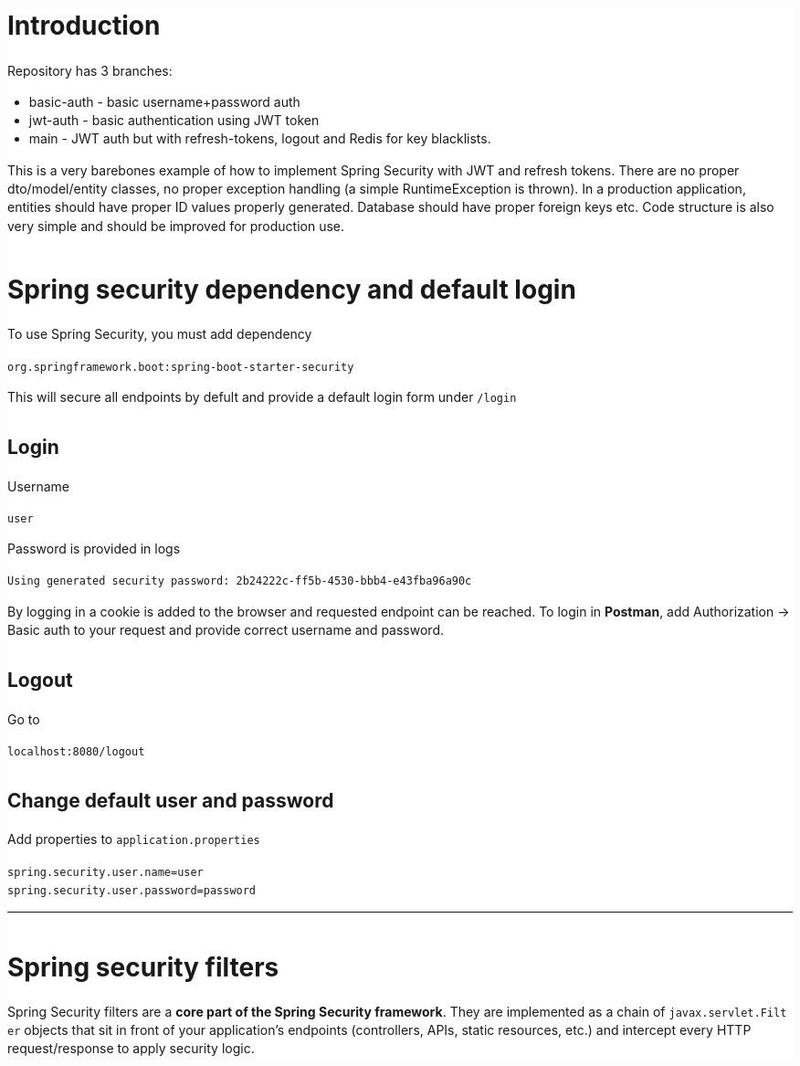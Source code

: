 # Introduction
Repository has 3 branches:
- basic-auth - basic username+password auth
- jwt-auth - basic authentication using JWT token
- main - JWT auth but with refresh-tokens, logout and Redis for key blacklists.

This is a very barebones example of how to implement Spring Security with JWT and refresh tokens. There are no proper dto/model/entity classes, no proper exception handling (a simple RuntimeException is thrown). In a production application, entities should have proper ID values properly generated. Database should have proper foreign keys etc. Code structure is also very simple and should be improved for production use.

# Spring security dependency and default login
To use Spring Security, you must add dependency
```
org.springframework.boot:spring-boot-starter-security
```
This will secure all endpoints by defult and provide a default login form under `/login`
## Login
Username
```
user
```
Password is provided in logs
```
Using generated security password: 2b24222c-ff5b-4530-bbb4-e43fba96a90c
```
By logging in a cookie is added to the browser and requested endpoint can be reached.
To login in **Postman**, add Authorization -> Basic auth to your request and provide correct username and password.
## Logout
Go to
```
localhost:8080/logout
```
## Change default user and password
Add properties to `application.properties`
```
spring.security.user.name=user
spring.security.user.password=password
```
___

# Spring security filters
Spring Security filters are a **core part of the Spring Security framework**. They are implemented as a chain of `javax.servlet.Filter` objects that sit in front of your application’s endpoints (controllers, APIs, static resources, etc.) and intercept every HTTP request/response to apply security logic.
